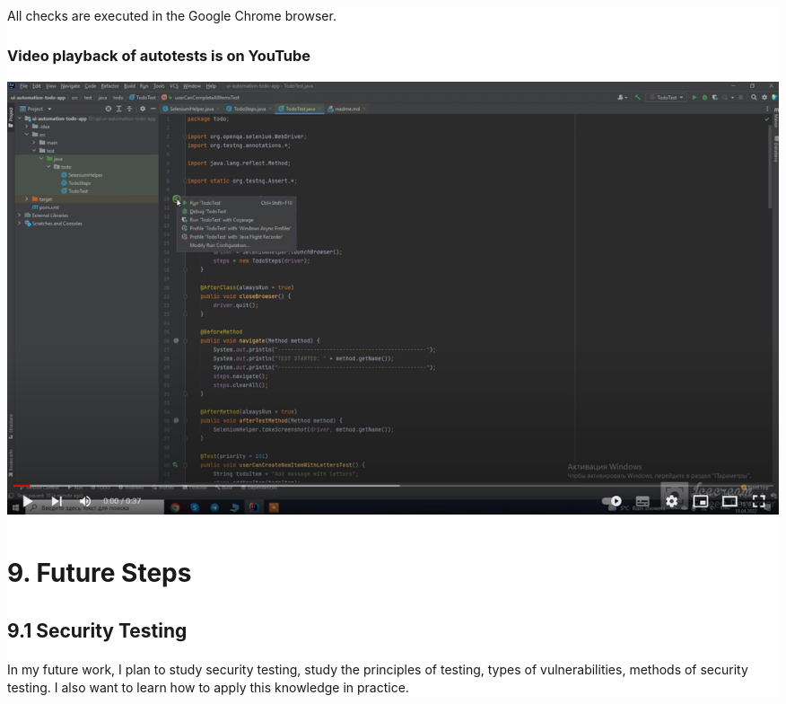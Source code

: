 All checks are executed in the Google Chrome browser.

### Video playback of autotests is on YouTube

[![TodoMVC Automated Test](https://github.com/LizaDoroshchenko/CV/blob/main/TodoMVC.png)](https://www.youtube.com/watch?v=L-dPsqjjyms "TodoMVC Automated Test")

# 9. Future Steps

## 9.1 Security Testing

In my future work, I plan to study security testing, study the principles of testing, types of vulnerabilities, methods of security testing. I also want to learn how to apply this knowledge in practice.
